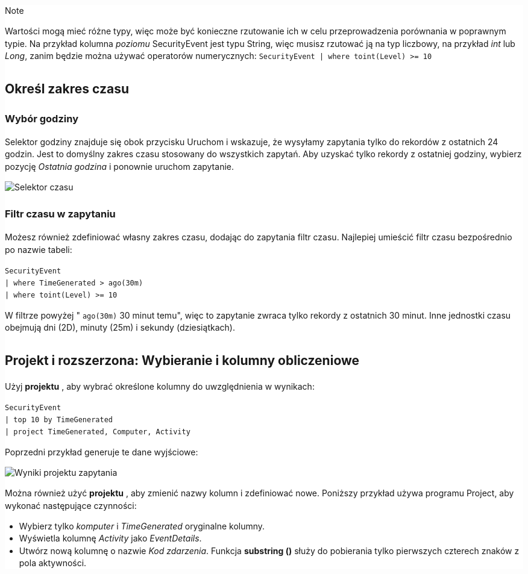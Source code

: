 > [!NOTE]
> Wartości mogą mieć różne typy, więc może być konieczne rzutowanie ich w celu przeprowadzenia porównania w poprawnym typie. Na przykład kolumna *poziomu* SecurityEvent jest typu String, więc musisz rzutować ją na typ liczbowy, na przykład *int* lub *Long*, zanim będzie można używać operatorów numerycznych: `SecurityEvent | where toint(Level) >= 10`

## <a name="specify-a-time-range"></a>Określ zakres czasu

### <a name="time-picker"></a>Wybór godziny

Selektor godziny znajduje się obok przycisku Uruchom i wskazuje, że wysyłamy zapytania tylko do rekordów z ostatnich 24 godzin. Jest to domyślny zakres czasu stosowany do wszystkich zapytań. Aby uzyskać tylko rekordy z ostatniej godziny, wybierz pozycję _Ostatnia godzina_ i ponownie uruchom zapytanie.

![Selektor czasu](media/get-started-queries/timepicker.png)


### <a name="time-filter-in-query"></a>Filtr czasu w zapytaniu

Możesz również zdefiniować własny zakres czasu, dodając do zapytania filtr czasu. Najlepiej umieścić filtr czasu bezpośrednio po nazwie tabeli: 

```Kusto
SecurityEvent
| where TimeGenerated > ago(30m) 
| where toint(Level) >= 10
```

W filtrze powyżej "  `ago(30m)` 30 minut temu", więc to zapytanie zwraca tylko rekordy z ostatnich 30 minut. Inne jednostki czasu obejmują dni (2D), minuty (25m) i sekundy (dziesiątkach).


## <a name="project-and-extend-select-and-compute-columns"></a>Projekt i rozszerzona: Wybieranie i kolumny obliczeniowe

Użyj **projektu** , aby wybrać określone kolumny do uwzględnienia w wynikach:

```Kusto
SecurityEvent 
| top 10 by TimeGenerated 
| project TimeGenerated, Computer, Activity
```

Poprzedni przykład generuje te dane wyjściowe:

![Wyniki projektu zapytania](media/get-started-queries/project.png)

Można również użyć **projektu** , aby zmienić nazwy kolumn i zdefiniować nowe. Poniższy przykład używa programu Project, aby wykonać następujące czynności:

* Wybierz tylko *komputer* i *TimeGenerated* oryginalne kolumny.
* Wyświetla kolumnę *Activity* jako *EventDetails*.
* Utwórz nową kolumnę o nazwie *Kod zdarzenia*. Funkcja **substring ()** służy do pobierania tylko pierwszych czterech znaków z pola aktywności.
